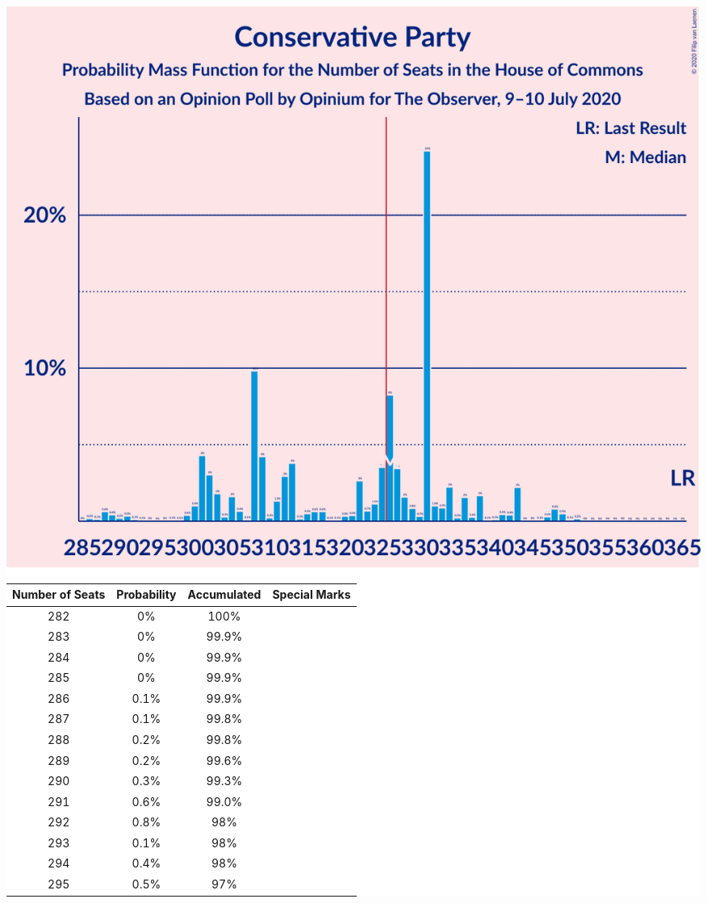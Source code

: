 ![Graph with seats probability mass function not yet produced](2020-07-10-Opinium-seats-pmf-conservativeparty.png "Seats Probability Mass Function")

| Number of Seats | Probability | Accumulated | Special Marks |
|:---------------:|:-----------:|:-----------:|:-------------:|
| 282 | 0% | 100% |  |
| 283 | 0% | 99.9% |  |
| 284 | 0% | 99.9% |  |
| 285 | 0% | 99.9% |  |
| 286 | 0.1% | 99.9% |  |
| 287 | 0.1% | 99.8% |  |
| 288 | 0.2% | 99.8% |  |
| 289 | 0.2% | 99.6% |  |
| 290 | 0.3% | 99.3% |  |
| 291 | 0.6% | 99.0% |  |
| 292 | 0.8% | 98% |  |
| 293 | 0.1% | 98% |  |
| 294 | 0.4% | 98% |  |
| 295 | 0.5% | 97% |  |